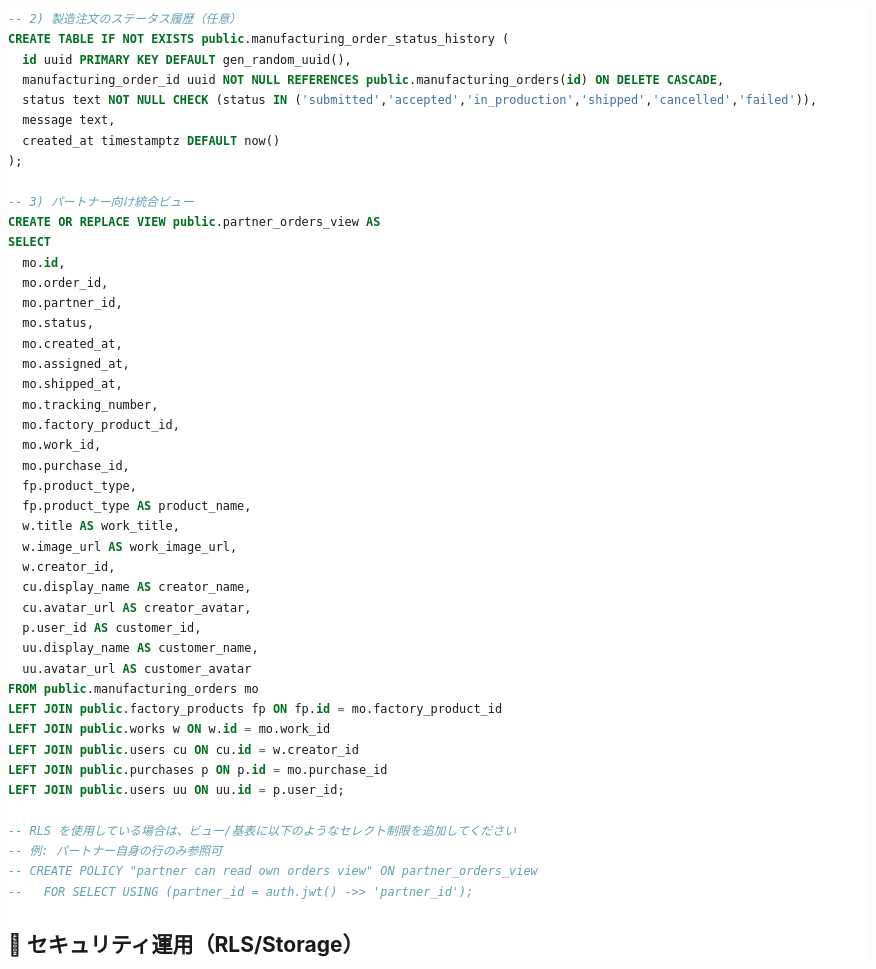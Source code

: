 ```sql
-- 2) 製造注文のステータス履歴（任意）
CREATE TABLE IF NOT EXISTS public.manufacturing_order_status_history (
  id uuid PRIMARY KEY DEFAULT gen_random_uuid(),
  manufacturing_order_id uuid NOT NULL REFERENCES public.manufacturing_orders(id) ON DELETE CASCADE,
  status text NOT NULL CHECK (status IN ('submitted','accepted','in_production','shipped','cancelled','failed')),
  message text,
  created_at timestamptz DEFAULT now()
);

-- 3) パートナー向け統合ビュー
CREATE OR REPLACE VIEW public.partner_orders_view AS
SELECT
  mo.id,
  mo.order_id,
  mo.partner_id,
  mo.status,
  mo.created_at,
  mo.assigned_at,
  mo.shipped_at,
  mo.tracking_number,
  mo.factory_product_id,
  mo.work_id,
  mo.purchase_id,
  fp.product_type,
  fp.product_type AS product_name,
  w.title AS work_title,
  w.image_url AS work_image_url,
  w.creator_id,
  cu.display_name AS creator_name,
  cu.avatar_url AS creator_avatar,
  p.user_id AS customer_id,
  uu.display_name AS customer_name,
  uu.avatar_url AS customer_avatar
FROM public.manufacturing_orders mo
LEFT JOIN public.factory_products fp ON fp.id = mo.factory_product_id
LEFT JOIN public.works w ON w.id = mo.work_id
LEFT JOIN public.users cu ON cu.id = w.creator_id
LEFT JOIN public.purchases p ON p.id = mo.purchase_id
LEFT JOIN public.users uu ON uu.id = p.user_id;

-- RLS を使用している場合は、ビュー/基表に以下のようなセレクト制限を追加してください
-- 例: パートナー自身の行のみ参照可
-- CREATE POLICY "partner can read own orders view" ON partner_orders_view
--   FOR SELECT USING (partner_id = auth.jwt() ->> 'partner_id');
```

## 🔐 セキュリティ運用（RLS/Storage）
